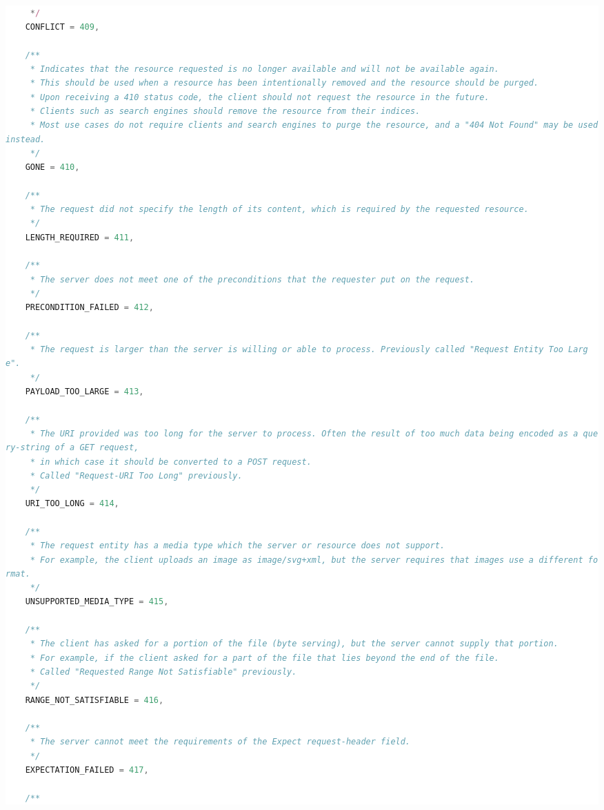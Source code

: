 ```javascript
     */
    CONFLICT = 409,

    /**
     * Indicates that the resource requested is no longer available and will not be available again.
     * This should be used when a resource has been intentionally removed and the resource should be purged.
     * Upon receiving a 410 status code, the client should not request the resource in the future.
     * Clients such as search engines should remove the resource from their indices.
     * Most use cases do not require clients and search engines to purge the resource, and a "404 Not Found" may be used instead.
     */
    GONE = 410,

    /**
     * The request did not specify the length of its content, which is required by the requested resource.
     */
    LENGTH_REQUIRED = 411,

    /**
     * The server does not meet one of the preconditions that the requester put on the request.
     */
    PRECONDITION_FAILED = 412,

    /**
     * The request is larger than the server is willing or able to process. Previously called "Request Entity Too Large".
     */
    PAYLOAD_TOO_LARGE = 413,

    /**
     * The URI provided was too long for the server to process. Often the result of too much data being encoded as a query-string of a GET request,
     * in which case it should be converted to a POST request.
     * Called "Request-URI Too Long" previously.
     */
    URI_TOO_LONG = 414,

    /**
     * The request entity has a media type which the server or resource does not support.
     * For example, the client uploads an image as image/svg+xml, but the server requires that images use a different format.
     */
    UNSUPPORTED_MEDIA_TYPE = 415,

    /**
     * The client has asked for a portion of the file (byte serving), but the server cannot supply that portion.
     * For example, if the client asked for a part of the file that lies beyond the end of the file.
     * Called "Requested Range Not Satisfiable" previously.
     */
    RANGE_NOT_SATISFIABLE = 416,

    /**
     * The server cannot meet the requirements of the Expect request-header field.
     */
    EXPECTATION_FAILED = 417,

    /**
```